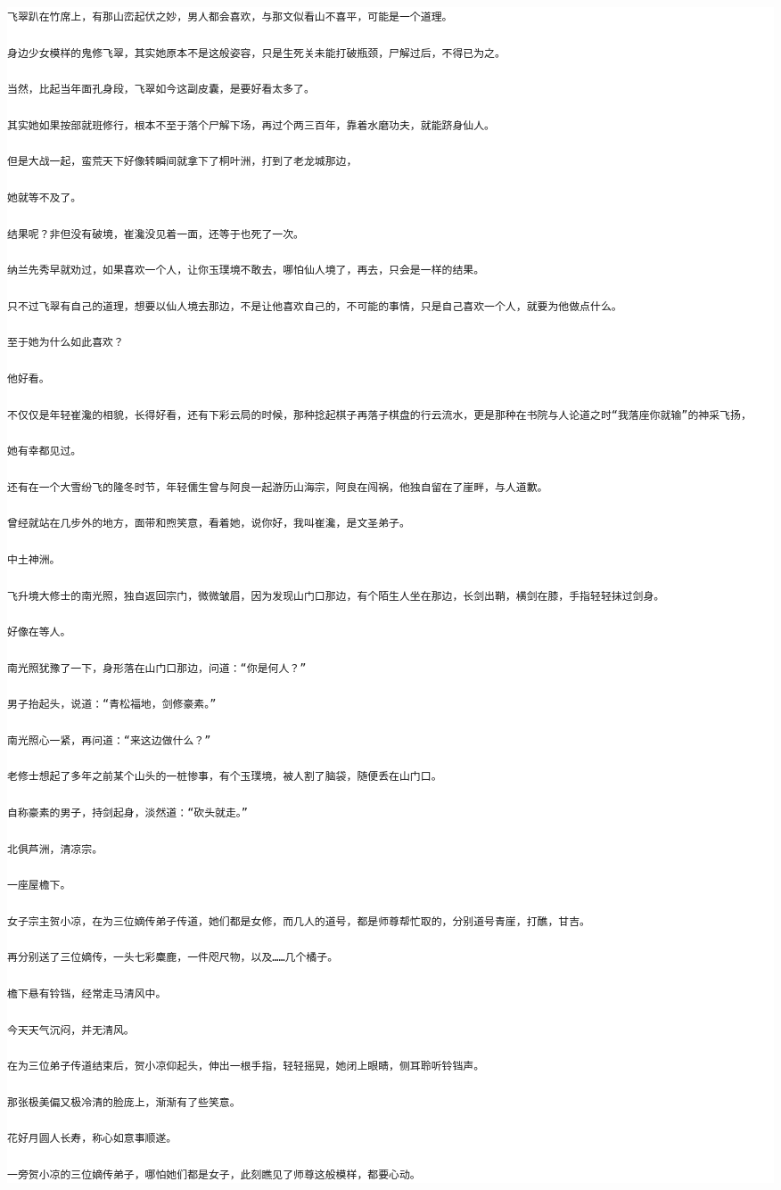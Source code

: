     飞翠趴在竹席上，有那山峦起伏之妙，男人都会喜欢，与那文似看山不喜平，可能是一个道理。

    身边少女模样的鬼修飞翠，其实她原本不是这般姿容，只是生死关未能打破瓶颈，尸解过后，不得已为之。

    当然，比起当年面孔身段，飞翠如今这副皮囊，是要好看太多了。

    其实她如果按部就班修行，根本不至于落个尸解下场，再过个两三百年，靠着水磨功夫，就能跻身仙人。

    但是大战一起，蛮荒天下好像转瞬间就拿下了桐叶洲，打到了老龙城那边，

    她就等不及了。

    结果呢？非但没有破境，崔瀺没见着一面，还等于也死了一次。

    纳兰先秀早就劝过，如果喜欢一个人，让你玉璞境不敢去，哪怕仙人境了，再去，只会是一样的结果。

    只不过飞翠有自己的道理，想要以仙人境去那边，不是让他喜欢自己的，不可能的事情，只是自己喜欢一个人，就要为他做点什么。

    至于她为什么如此喜欢？

    他好看。

    不仅仅是年轻崔瀺的相貌，长得好看，还有下彩云局的时候，那种捻起棋子再落子棋盘的行云流水，更是那种在书院与人论道之时“我落座你就输”的神采飞扬，

    她有幸都见过。

    还有在一个大雪纷飞的隆冬时节，年轻儒生曾与阿良一起游历山海宗，阿良在闯祸，他独自留在了崖畔，与人道歉。

    曾经就站在几步外的地方，面带和煦笑意，看着她，说你好，我叫崔瀺，是文圣弟子。

    中土神洲。

    飞升境大修士的南光照，独自返回宗门，微微皱眉，因为发现山门口那边，有个陌生人坐在那边，长剑出鞘，横剑在膝，手指轻轻抹过剑身。

    好像在等人。

    南光照犹豫了一下，身形落在山门口那边，问道：“你是何人？”

    男子抬起头，说道：“青松福地，剑修豪素。”

    南光照心一紧，再问道：“来这边做什么？”

    老修士想起了多年之前某个山头的一桩惨事，有个玉璞境，被人割了脑袋，随便丢在山门口。

    自称豪素的男子，持剑起身，淡然道：“砍头就走。”

    北俱芦洲，清凉宗。

    一座屋檐下。

    女子宗主贺小凉，在为三位嫡传弟子传道，她们都是女修，而几人的道号，都是师尊帮忙取的，分别道号青崖，打醮，甘吉。

    再分别送了三位嫡传，一头七彩麋鹿，一件咫尺物，以及……几个橘子。

    檐下悬有铃铛，经常走马清风中。

    今天天气沉闷，并无清风。

    在为三位弟子传道结束后，贺小凉仰起头，伸出一根手指，轻轻摇晃，她闭上眼睛，侧耳聆听铃铛声。

    那张极美偏又极冷清的脸庞上，渐渐有了些笑意。

    花好月圆人长寿，称心如意事顺遂。

    一旁贺小凉的三位嫡传弟子，哪怕她们都是女子，此刻瞧见了师尊这般模样，都要心动。
